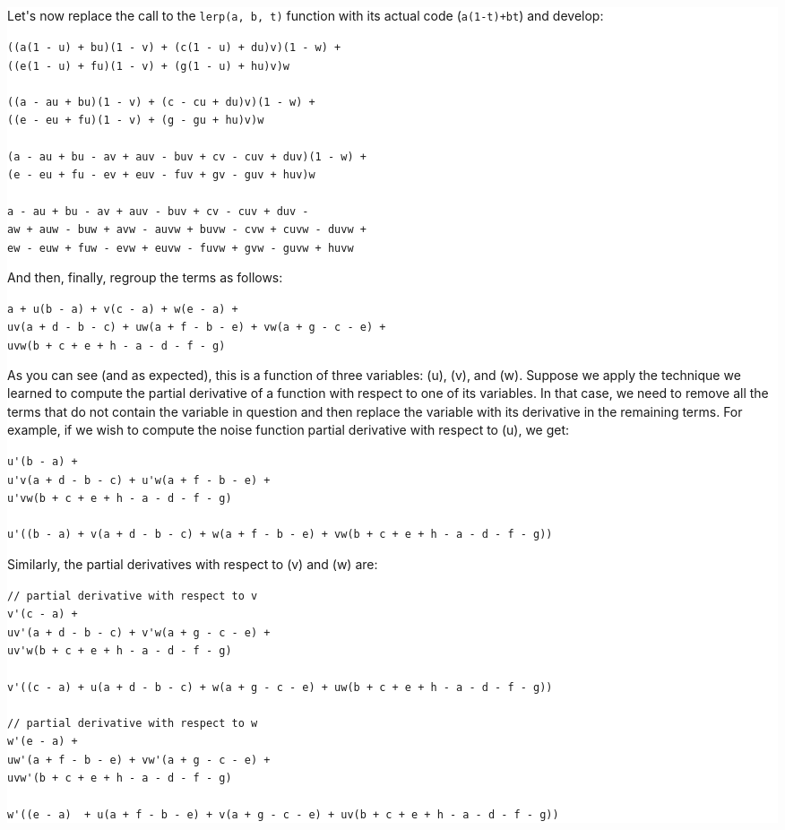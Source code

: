 Let's now replace the call to the `lerp(a, b, t)` function with its actual code (`a(1-t)+bt`) and develop:

```
((a(1 - u) + bu)(1 - v) + (c(1 - u) + du)v)(1 - w) +
((e(1 - u) + fu)(1 - v) + (g(1 - u) + hu)v)w

((a - au + bu)(1 - v) + (c - cu + du)v)(1 - w) +
((e - eu + fu)(1 - v) + (g - gu + hu)v)w

(a - au + bu - av + auv - buv + cv - cuv + duv)(1 - w) +
(e - eu + fu - ev + euv - fuv + gv - guv + huv)w

a - au + bu - av + auv - buv + cv - cuv + duv -
aw + auw - buw + avw - auvw + buvw - cvw + cuvw - duvw +
ew - euw + fuw - evw + euvw - fuvw + gvw - guvw + huvw
```

And then, finally, regroup the terms as follows:

```
a + u(b - a) + v(c - a) + w(e - a) +
uv(a + d - b - c) + uw(a + f - b - e) + vw(a + g - c - e) +
uvw(b + c + e + h - a - d - f - g)
```

As you can see (and as expected), this is a function of three variables: \(u\), \(v\), and \(w\). Suppose we apply the technique we learned to compute the partial derivative of a function with respect to one of its variables. In that case, we need to remove all the terms that do not contain the variable in question and then replace the variable with its derivative in the remaining terms. For example, if we wish to compute the noise function partial derivative with respect to \(u\), we get:

```
u'(b - a) +
u'v(a + d - b - c) + u'w(a + f - b - e) +
u'vw(b + c + e + h - a - d - f - g)

u'((b - a) + v(a + d - b - c) + w(a + f - b - e) + vw(b + c + e + h - a - d - f - g))
```

Similarly, the partial derivatives with respect to \(v\) and \(w\) are:

```
// partial derivative with respect to v
v'(c - a) +
uv'(a + d - b - c) + v'w(a + g - c - e) +
uv'w(b + c + e + h - a - d - f - g)

v'((c - a) + u(a + d - b - c) + w(a + g - c - e) + uw(b + c + e + h - a - d - f - g))

// partial derivative with respect to w
w'(e - a) +
uw'(a + f - b - e) + vw'(a + g - c - e) +
uvw'(b + c + e + h - a - d - f - g)

w'((e - a)  + u(a + f - b - e) + v(a + g - c - e) + uv(b + c + e + h - a - d - f - g))
```
